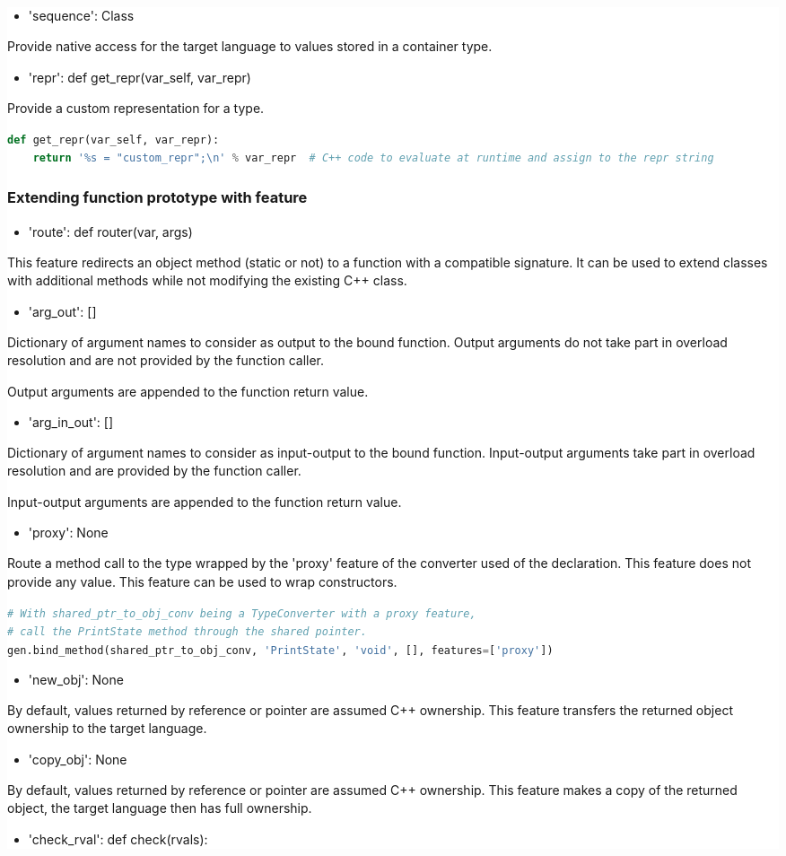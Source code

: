 - 'sequence': Class

Provide native access for the target language to values stored in a container type.

- 'repr': def get_repr(var_self, var_repr)

Provide a custom representation for a type.

```python
def get_repr(var_self, var_repr):
    return '%s = "custom_repr";\n' % var_repr  # C++ code to evaluate at runtime and assign to the repr string
```

### Extending function prototype with feature

- 'route': def router(var, args)

This feature redirects an object method (static or not) to a function with a compatible signature.
It can be used to extend classes with additional methods while not modifying the existing C++ class.

- 'arg_out': []

Dictionary of argument names to consider as output to the bound function.
Output arguments do not take part in overload resolution and are not provided by the function caller.

Output arguments are appended to the function return value.

- 'arg_in_out': []

Dictionary of argument names to consider as input-output to the bound function.
Input-output arguments take part in overload resolution and are provided by the function caller.

Input-output arguments are appended to the function return value.

- 'proxy': None

Route a method call to the type wrapped by the 'proxy' feature of the converter used of the declaration.
This feature does not provide any value.
This feature can be used to wrap constructors.

```python
# With shared_ptr_to_obj_conv being a TypeConverter with a proxy feature,
# call the PrintState method through the shared pointer.
gen.bind_method(shared_ptr_to_obj_conv, 'PrintState', 'void', [], features=['proxy'])
```

- 'new_obj': None

By default, values returned by reference or pointer are assumed C++ ownership.
This feature transfers the returned object ownership to the target language.

- 'copy_obj': None

By default, values returned by reference or pointer are assumed C++ ownership.
This feature makes a copy of the returned object, the target language then has full ownership.

- 'check_rval': def check(rvals):
